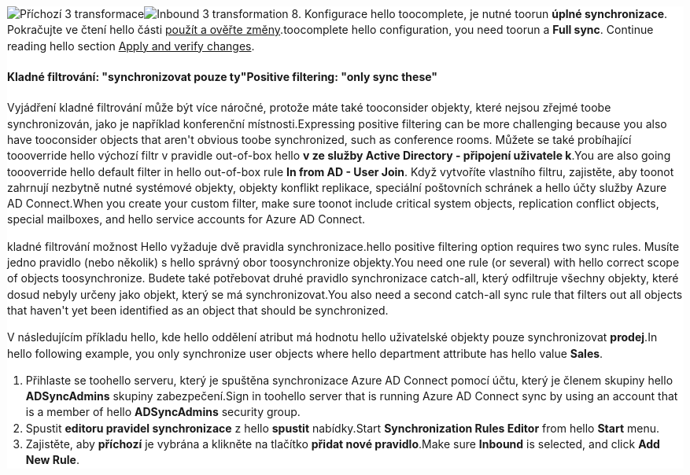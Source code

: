    <span data-ttu-id="8dc55-317">![Příchozí 3 transformace](./media/active-directory-aadconnectsync-configure-filtering/inbound3.png)</span><span class="sxs-lookup"><span data-stu-id="8dc55-317">![Inbound 3 transformation](./media/active-directory-aadconnectsync-configure-filtering/inbound3.png)</span></span>
8. <span data-ttu-id="8dc55-318">Konfigurace hello toocomplete, je nutné toorun **úplné synchronizace**. Pokračujte ve čtení hello části [použít a ověřte změny](#apply-and-verify-changes).</span><span class="sxs-lookup"><span data-stu-id="8dc55-318">toocomplete hello configuration, you need toorun a **Full sync**. Continue reading hello section [Apply and verify changes](#apply-and-verify-changes).</span></span>

#### <a name="positive-filtering-only-sync-these"></a><span data-ttu-id="8dc55-319">Kladné filtrování: "synchronizovat pouze ty"</span><span class="sxs-lookup"><span data-stu-id="8dc55-319">Positive filtering: "only sync these"</span></span>
<span data-ttu-id="8dc55-320">Vyjádření kladné filtrování může být více náročné, protože máte také tooconsider objekty, které nejsou zřejmé toobe synchronizován, jako je například konferenční místnosti.</span><span class="sxs-lookup"><span data-stu-id="8dc55-320">Expressing positive filtering can be more challenging because you also have tooconsider objects that aren't obvious toobe synchronized, such as conference rooms.</span></span> <span data-ttu-id="8dc55-321">Můžete se také probíhající toooverride hello výchozí filtr v pravidle out-of-box hello **v ze služby Active Directory - připojení uživatele k**.</span><span class="sxs-lookup"><span data-stu-id="8dc55-321">You are also going toooverride hello default filter in hello out-of-box rule **In from AD - User Join**.</span></span> <span data-ttu-id="8dc55-322">Když vytvoříte vlastního filtru, zajistěte, aby toonot zahrnují nezbytně nutné systémové objekty, objekty konflikt replikace, speciální poštovních schránek a hello účty služby Azure AD Connect.</span><span class="sxs-lookup"><span data-stu-id="8dc55-322">When you create your custom filter, make sure toonot include critical system objects, replication conflict objects, special mailboxes, and hello service accounts for Azure AD Connect.</span></span>

<span data-ttu-id="8dc55-323">kladné filtrování možnost Hello vyžaduje dvě pravidla synchronizace.</span><span class="sxs-lookup"><span data-stu-id="8dc55-323">hello positive filtering option requires two sync rules.</span></span> <span data-ttu-id="8dc55-324">Musíte jedno pravidlo (nebo několik) s hello správný obor toosynchronize objekty.</span><span class="sxs-lookup"><span data-stu-id="8dc55-324">You need one rule (or several) with hello correct scope of objects toosynchronize.</span></span> <span data-ttu-id="8dc55-325">Budete také potřebovat druhé pravidlo synchronizace catch-all, který odfiltruje všechny objekty, které dosud nebyly určeny jako objekt, který se má synchronizovat.</span><span class="sxs-lookup"><span data-stu-id="8dc55-325">You also need a second catch-all sync rule that filters out all objects that haven't yet been identified as an object that should be synchronized.</span></span>

<span data-ttu-id="8dc55-326">V následujícím příkladu hello, kde hello oddělení atribut má hodnotu hello uživatelské objekty pouze synchronizovat **prodej**.</span><span class="sxs-lookup"><span data-stu-id="8dc55-326">In hello following example, you only synchronize user objects where hello department attribute has hello value **Sales**.</span></span>

1. <span data-ttu-id="8dc55-327">Přihlaste se toohello serveru, který je spuštěna synchronizace Azure AD Connect pomocí účtu, který je členem skupiny hello **ADSyncAdmins** skupiny zabezpečení.</span><span class="sxs-lookup"><span data-stu-id="8dc55-327">Sign in toohello server that is running Azure AD Connect sync by using an account that is a member of hello **ADSyncAdmins** security group.</span></span>
2. <span data-ttu-id="8dc55-328">Spustit **editoru pravidel synchronizace** z hello **spustit** nabídky.</span><span class="sxs-lookup"><span data-stu-id="8dc55-328">Start **Synchronization Rules Editor** from hello **Start** menu.</span></span>
3. <span data-ttu-id="8dc55-329">Zajistěte, aby **příchozí** je vybrána a klikněte na tlačítko **přidat nové pravidlo**.</span><span class="sxs-lookup"><span data-stu-id="8dc55-329">Make sure **Inbound** is selected, and click **Add New Rule**.</span></span>